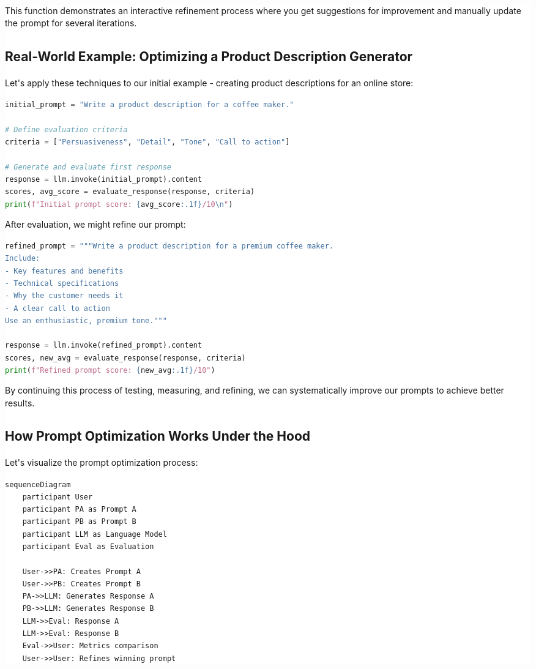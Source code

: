 
This function demonstrates an interactive refinement process where you get suggestions for improvement and manually update the prompt for several iterations.

## Real-World Example: Optimizing a Product Description Generator

Let's apply these techniques to our initial example - creating product descriptions for an online store:

```python
initial_prompt = "Write a product description for a coffee maker."

# Define evaluation criteria
criteria = ["Persuasiveness", "Detail", "Tone", "Call to action"]

# Generate and evaluate first response
response = llm.invoke(initial_prompt).content
scores, avg_score = evaluate_response(response, criteria)
print(f"Initial prompt score: {avg_score:.1f}/10\n")
```

After evaluation, we might refine our prompt:

```python
refined_prompt = """Write a product description for a premium coffee maker. 
Include:
- Key features and benefits
- Technical specifications
- Why the customer needs it
- A clear call to action
Use an enthusiastic, premium tone."""

response = llm.invoke(refined_prompt).content
scores, new_avg = evaluate_response(response, criteria)
print(f"Refined prompt score: {new_avg:.1f}/10")
```

By continuing this process of testing, measuring, and refining, we can systematically improve our prompts to achieve better results.

## How Prompt Optimization Works Under the Hood

Let's visualize the prompt optimization process:

```mermaid
sequenceDiagram
    participant User
    participant PA as Prompt A
    participant PB as Prompt B
    participant LLM as Language Model
    participant Eval as Evaluation
    
    User->>PA: Creates Prompt A
    User->>PB: Creates Prompt B
    PA->>LLM: Generates Response A
    PB->>LLM: Generates Response B
    LLM->>Eval: Response A
    LLM->>Eval: Response B
    Eval->>User: Metrics comparison
    User->>User: Refines winning prompt
```
